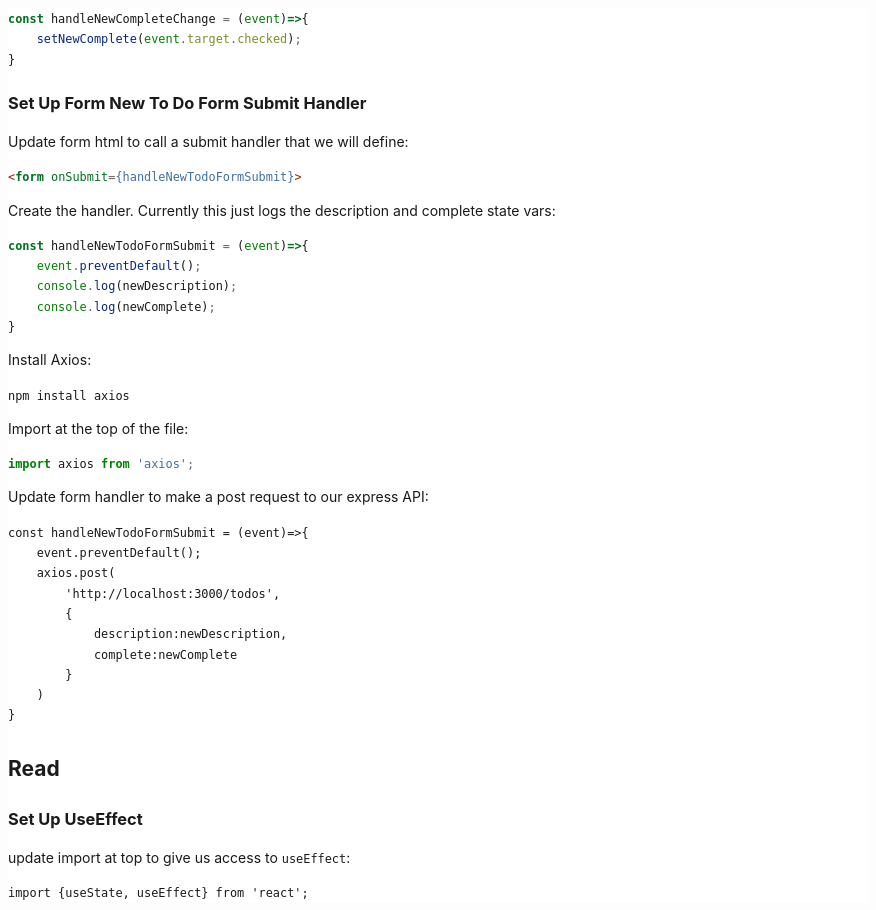 ```javascript
const handleNewCompleteChange = (event)=>{
	setNewComplete(event.target.checked);
}
```

### Set Up Form New To Do Form Submit Handler

Update form html to call a submit handler that we will define:

```html
<form onSubmit={handleNewTodoFormSubmit}>
```

Create the handler.  Currently this just logs the description and complete state vars:

```javascript
const handleNewTodoFormSubmit = (event)=>{
	event.preventDefault();
	console.log(newDescription);
	console.log(newComplete);
}
```

Install Axios:

```
npm install axios
```

Import at the top of the file:

```javascript
import axios from 'axios';
```

Update form handler to make a post request to our express API:

```javscript
const handleNewTodoFormSubmit = (event)=>{
    event.preventDefault();
    axios.post(
        'http://localhost:3000/todos',
        {
            description:newDescription,
            complete:newComplete
        }
    )
}
```

## Read

### Set Up UseEffect

update import at top to give us access to `useEffect`:

```javascrtipt
import {useState, useEffect} from 'react';
```
